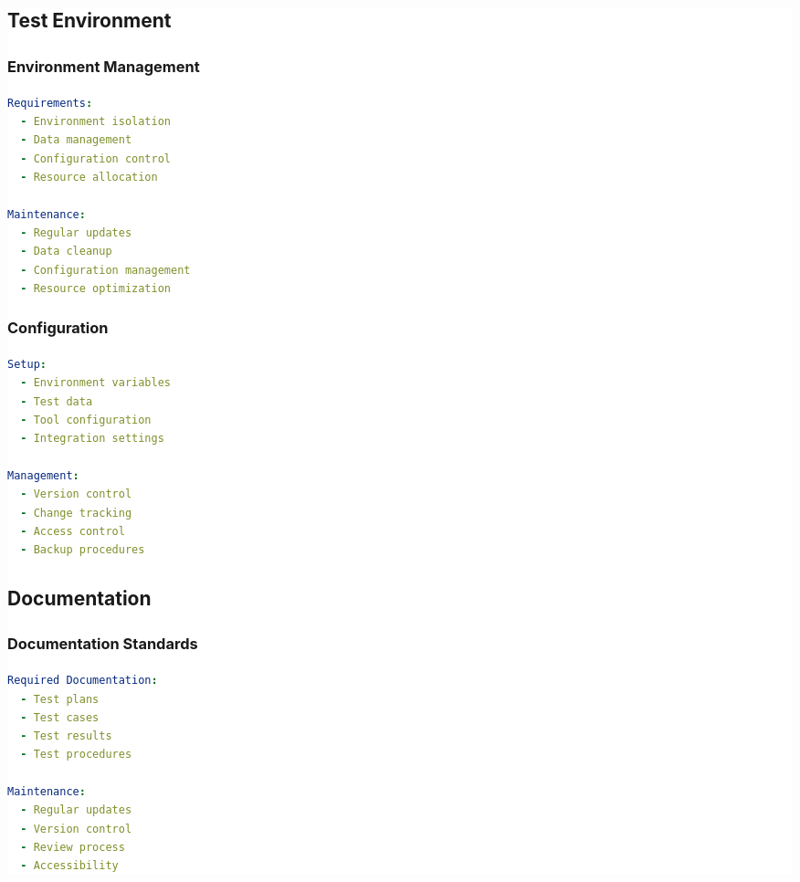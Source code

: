 ```yaml
```

## Test Environment

### Environment Management
```yaml
Requirements:
  - Environment isolation
  - Data management
  - Configuration control
  - Resource allocation

Maintenance:
  - Regular updates
  - Data cleanup
  - Configuration management
  - Resource optimization
```

### Configuration
```yaml
Setup:
  - Environment variables
  - Test data
  - Tool configuration
  - Integration settings

Management:
  - Version control
  - Change tracking
  - Access control
  - Backup procedures
```

## Documentation

### Documentation Standards
```yaml
Required Documentation:
  - Test plans
  - Test cases
  - Test results
  - Test procedures

Maintenance:
  - Regular updates
  - Version control
  - Review process
  - Accessibility
```

